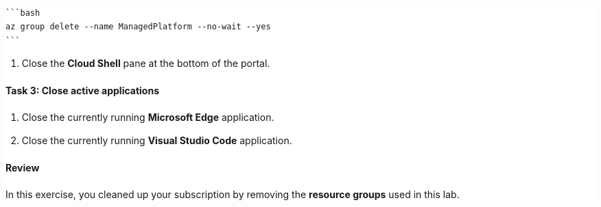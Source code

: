     ```bash
    az group delete --name ManagedPlatform --no-wait --yes
    ```

1.  Close the **Cloud Shell** pane at the bottom of the portal.

#### Task 3: Close active applications

1.  Close the currently running **Microsoft Edge** application.

1.  Close the currently running **Visual Studio Code** application.

#### Review

In this exercise, you cleaned up your subscription by removing the **resource groups** used in this lab.
